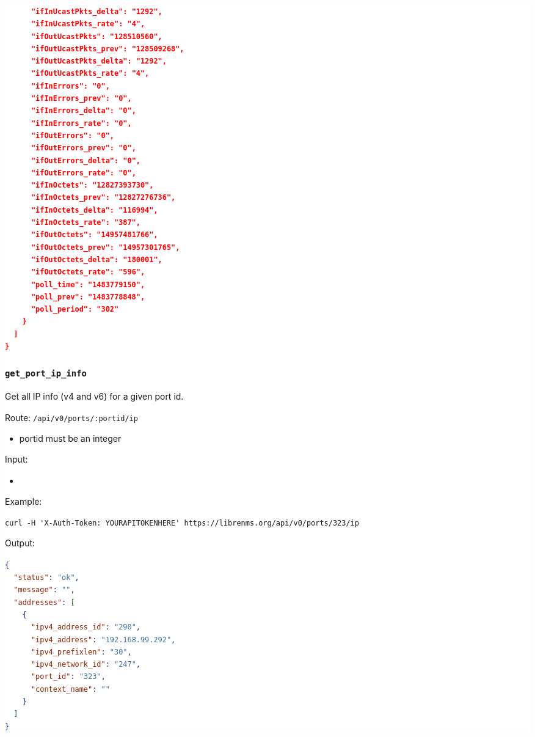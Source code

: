 ```json
      "ifInUcastPkts_delta": "1292",
      "ifInUcastPkts_rate": "4",
      "ifOutUcastPkts": "128510560",
      "ifOutUcastPkts_prev": "128509268",
      "ifOutUcastPkts_delta": "1292",
      "ifOutUcastPkts_rate": "4",
      "ifInErrors": "0",
      "ifInErrors_prev": "0",
      "ifInErrors_delta": "0",
      "ifInErrors_rate": "0",
      "ifOutErrors": "0",
      "ifOutErrors_prev": "0",
      "ifOutErrors_delta": "0",
      "ifOutErrors_rate": "0",
      "ifInOctets": "12827393730",
      "ifInOctets_prev": "12827276736",
      "ifInOctets_delta": "116994",
      "ifInOctets_rate": "387",
      "ifOutOctets": "14957481766",
      "ifOutOctets_prev": "14957301765",
      "ifOutOctets_delta": "180001",
      "ifOutOctets_rate": "596",
      "poll_time": "1483779150",
      "poll_prev": "1483778848",
      "poll_period": "302"
    }
  ]
}
```

### `get_port_ip_info`

Get all IP info (v4 and v6) for a given port id.

Route: `/api/v0/ports/:portid/ip`

- portid must be an integer

Input:

  -

Example:

```curl
curl -H 'X-Auth-Token: YOURAPITOKENHERE' https://librenms.org/api/v0/ports/323/ip
```

Output:

```json
{
  "status": "ok",
  "message": "",
  "addresses": [
    {
      "ipv4_address_id": "290",
      "ipv4_address": "192.168.99.292",
      "ipv4_prefixlen": "30",
      "ipv4_network_id": "247",
      "port_id": "323",
      "context_name": ""
    }
  ]
}
```
